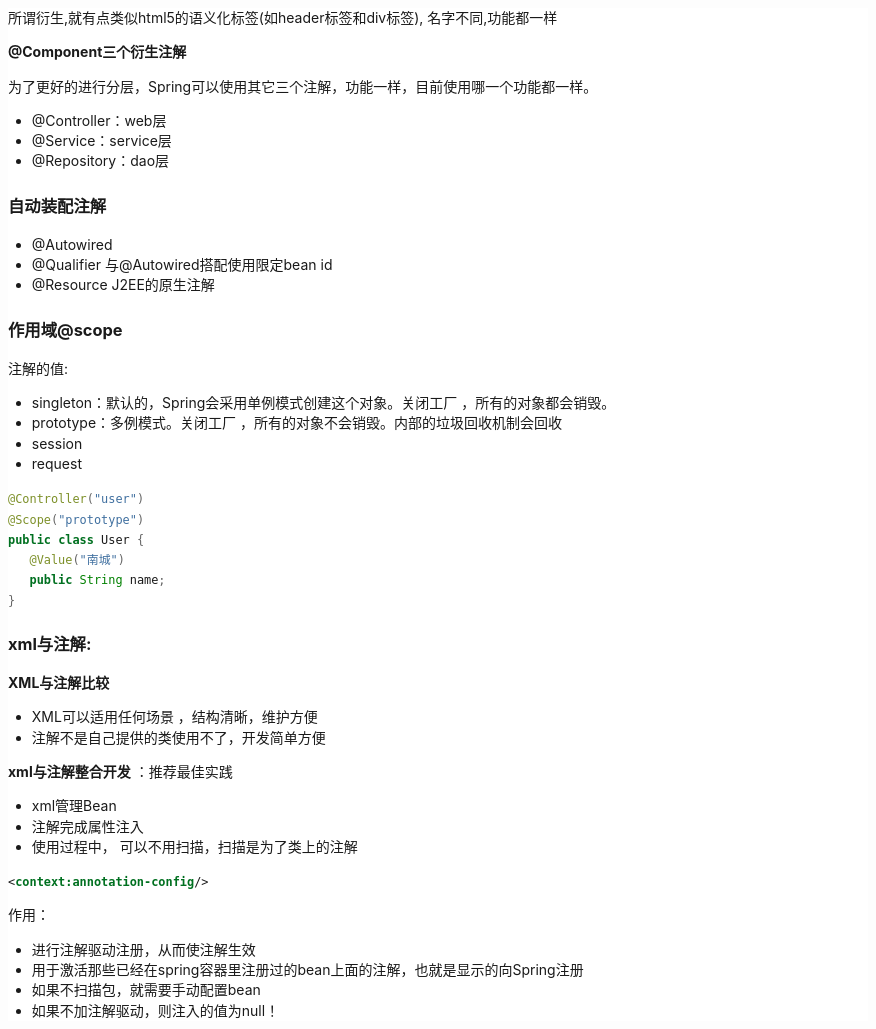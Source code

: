 所谓衍生,就有点类似html5的语义化标签(如header标签和div标签), 名字不同,功能都一样

**@Component三个衍生注解**

为了更好的进行分层，Spring可以使用其它三个注解，功能一样，目前使用哪一个功能都一样。

- @Controller：web层
- @Service：service层
- @Repository：dao层



### 自动装配注解

- @Autowired
- @Qualifier  与@Autowired搭配使用限定bean id
- @Resource  J2EE的原生注解

### 作用域@scope

注解的值:

- singleton：默认的，Spring会采用单例模式创建这个对象。关闭工厂 ，所有的对象都会销毁。
- prototype：多例模式。关闭工厂 ，所有的对象不会销毁。内部的垃圾回收机制会回收
- session
- request

```java
@Controller("user")
@Scope("prototype")
public class User {
   @Value("南城")
   public String name;
}
```

### xml与注解:

**XML与注解比较**

- XML可以适用任何场景 ，结构清晰，维护方便
- 注解不是自己提供的类使用不了，开发简单方便

**xml与注解整合开发** ：推荐最佳实践

- xml管理Bean
- 注解完成属性注入
- 使用过程中， 可以不用扫描，扫描是为了类上的注解

```xml
<context:annotation-config/>  
```

作用：

- 进行注解驱动注册，从而使注解生效
- 用于激活那些已经在spring容器里注册过的bean上面的注解，也就是显示的向Spring注册
- 如果不扫描包，就需要手动配置bean
- 如果不加注解驱动，则注入的值为null！
